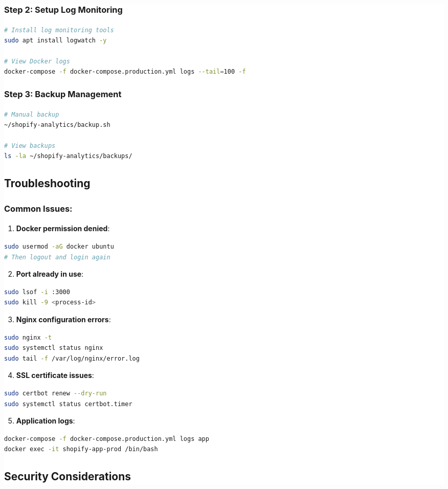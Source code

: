 ### Step 2: Setup Log Monitoring

```bash
# Install log monitoring tools
sudo apt install logwatch -y

# View Docker logs
docker-compose -f docker-compose.production.yml logs --tail=100 -f
```

### Step 3: Backup Management

```bash
# Manual backup
~/shopify-analytics/backup.sh

# View backups
ls -la ~/shopify-analytics/backups/
```

## Troubleshooting

### Common Issues:

1. **Docker permission denied**:
```bash
sudo usermod -aG docker ubuntu
# Then logout and login again
```

2. **Port already in use**:
```bash
sudo lsof -i :3000
sudo kill -9 <process-id>
```

3. **Nginx configuration errors**:
```bash
sudo nginx -t
sudo systemctl status nginx
sudo tail -f /var/log/nginx/error.log
```

4. **SSL certificate issues**:
```bash
sudo certbot renew --dry-run
sudo systemctl status certbot.timer
```

5. **Application logs**:
```bash
docker-compose -f docker-compose.production.yml logs app
docker exec -it shopify-app-prod /bin/bash
```

## Security Considerations
